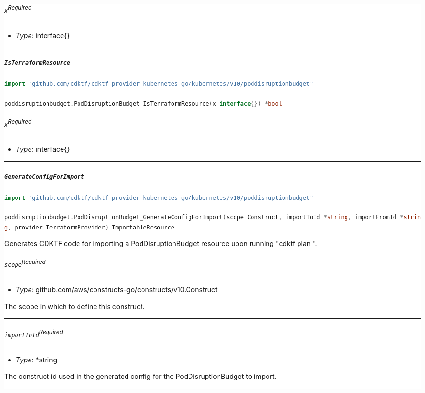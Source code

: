 ###### `x`<sup>Required</sup> <a name="x" id="@cdktf/provider-kubernetes.podDisruptionBudget.PodDisruptionBudget.isTerraformElement.parameter.x"></a>

- *Type:* interface{}

---

##### `IsTerraformResource` <a name="IsTerraformResource" id="@cdktf/provider-kubernetes.podDisruptionBudget.PodDisruptionBudget.isTerraformResource"></a>

```go
import "github.com/cdktf/cdktf-provider-kubernetes-go/kubernetes/v10/poddisruptionbudget"

poddisruptionbudget.PodDisruptionBudget_IsTerraformResource(x interface{}) *bool
```

###### `x`<sup>Required</sup> <a name="x" id="@cdktf/provider-kubernetes.podDisruptionBudget.PodDisruptionBudget.isTerraformResource.parameter.x"></a>

- *Type:* interface{}

---

##### `GenerateConfigForImport` <a name="GenerateConfigForImport" id="@cdktf/provider-kubernetes.podDisruptionBudget.PodDisruptionBudget.generateConfigForImport"></a>

```go
import "github.com/cdktf/cdktf-provider-kubernetes-go/kubernetes/v10/poddisruptionbudget"

poddisruptionbudget.PodDisruptionBudget_GenerateConfigForImport(scope Construct, importToId *string, importFromId *string, provider TerraformProvider) ImportableResource
```

Generates CDKTF code for importing a PodDisruptionBudget resource upon running "cdktf plan <stack-name>".

###### `scope`<sup>Required</sup> <a name="scope" id="@cdktf/provider-kubernetes.podDisruptionBudget.PodDisruptionBudget.generateConfigForImport.parameter.scope"></a>

- *Type:* github.com/aws/constructs-go/constructs/v10.Construct

The scope in which to define this construct.

---

###### `importToId`<sup>Required</sup> <a name="importToId" id="@cdktf/provider-kubernetes.podDisruptionBudget.PodDisruptionBudget.generateConfigForImport.parameter.importToId"></a>

- *Type:* *string

The construct id used in the generated config for the PodDisruptionBudget to import.

---